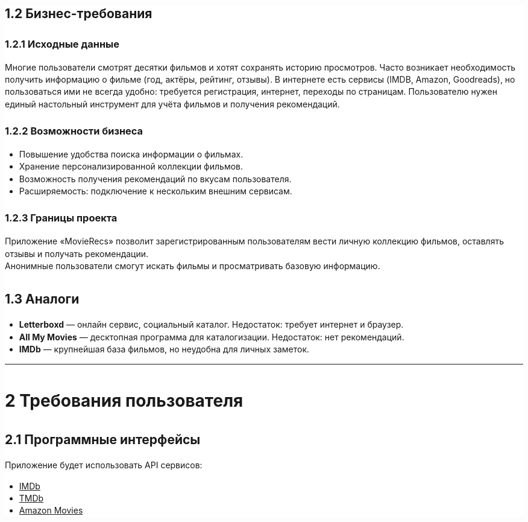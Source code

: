 <a name="business_requirements"/>

## 1.2 Бизнес-требования

<a name="initial_data"/>

### 1.2.1 Исходные данные
Многие пользователи смотрят десятки фильмов и хотят сохранять историю просмотров. Часто возникает необходимость получить информацию о фильме (год, актёры, рейтинг, отзывы). В интернете есть сервисы (IMDB, Amazon, Goodreads), но пользоваться ими не всегда удобно: требуется регистрация, интернет, переходы по страницам. Пользователю нужен единый настольный инструмент для учёта фильмов и получения рекомендаций.

<a name="business_opportunities"/>

### 1.2.2 Возможности бизнеса
- Повышение удобства поиска информации о фильмах.  
- Хранение персонализированной коллекции фильмов.  
- Возможность получения рекомендаций по вкусам пользователя.  
- Расширяемость: подключение к нескольким внешним сервисам.  

<a name="project_boundary"/>

### 1.2.3 Границы проекта
Приложение «MovieRecs» позволит зарегистрированным пользователям вести личную коллекцию фильмов, оставлять отзывы и получать рекомендации.  
Анонимные пользователи смогут искать фильмы и просматривать базовую информацию.

<a name="analogues"/>

## 1.3 Аналоги
- **Letterboxd** — онлайн сервис, социальный каталог. Недостаток: требует интернет и браузер.  
- **All My Movies** — десктопная программа для каталогизации. Недостаток: нет рекомендаций.  
- **IMDb** — крупнейшая база фильмов, но неудобна для личных заметок.  

---

<a name="user_requirements"/>

# 2 Требования пользователя

<a name="software_interfaces"/>

## 2.1 Программные интерфейсы
Приложение будет использовать API сервисов:
- [IMDb](https://imdb.com)  
- [TMDb](https://www.themoviedb.org/)  
- [Amazon Movies](https://www.amazon.com/movies)  

<a name="user_interface"/>
